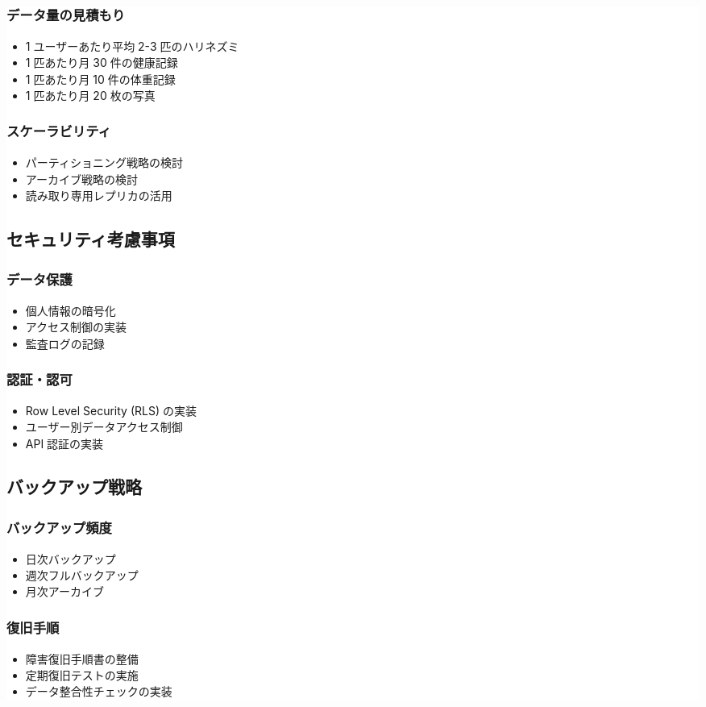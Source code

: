 ### データ量の見積もり

- 1 ユーザーあたり平均 2-3 匹のハリネズミ
- 1 匹あたり月 30 件の健康記録
- 1 匹あたり月 10 件の体重記録
- 1 匹あたり月 20 枚の写真

### スケーラビリティ

- パーティショニング戦略の検討
- アーカイブ戦略の検討
- 読み取り専用レプリカの活用

## セキュリティ考慮事項

### データ保護

- 個人情報の暗号化
- アクセス制御の実装
- 監査ログの記録

### 認証・認可

- Row Level Security (RLS) の実装
- ユーザー別データアクセス制御
- API 認証の実装

## バックアップ戦略

### バックアップ頻度

- 日次バックアップ
- 週次フルバックアップ
- 月次アーカイブ

### 復旧手順

- 障害復旧手順書の整備
- 定期復旧テストの実施
- データ整合性チェックの実装
